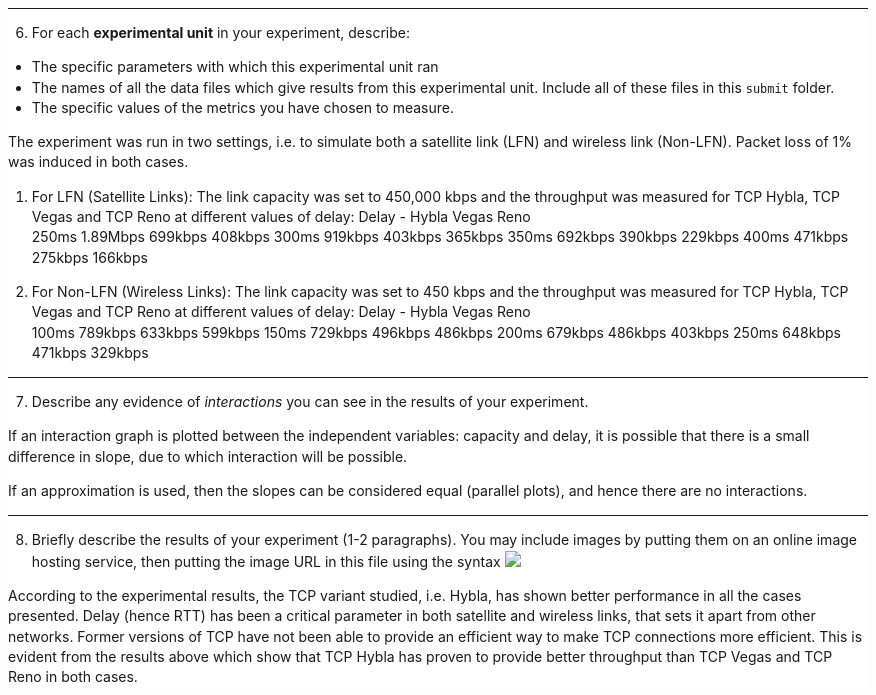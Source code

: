 ---------------------------------------------------------------------------

6) For each **experimental unit** in your experiment, describe:

* The specific parameters with which this experimental unit ran
* The names of all the data files which give results from this experimental unit. Include all of these files in this `submit` folder.
* The specific values of the metrics you have chosen to measure.

The experiment was run in two settings, i.e. to simulate both a satellite 
link (LFN) and wireless link (Non-LFN). Packet loss of 1% was induced in both cases.

1.	For LFN (Satellite Links):
The link capacity was set to 450,000 kbps and the throughput was measured for 
TCP Hybla, TCP Vegas and TCP Reno at different values of delay:
Delay         -                Hybla                 Vegas            Reno      
250ms  	                      1.89Mbps              699kbps          408kbps
300ms                         919kbps               403kbps          365kbps
350ms                         692kbps               390kbps          229kbps
400ms                         471kbps               275kbps          166kbps

2.	For  Non-LFN (Wireless Links):
The link capacity was set to 450 kbps and the throughput was measured for TCP 
Hybla, TCP Vegas and TCP Reno at different values of delay:
Delay         -                Hybla                  Vegas           Reno      
100ms  	                      789kbps               633kbps          599kbps
150ms                         729kbps               496kbps          486kbps
200ms                         679kbps               486kbps          403kbps
250ms                         648kbps               471kbps          329kbps

-----------------------------------------------------------------------------------

7) Describe any evidence of *interactions* you can see in the results of your experiment.

If an interaction graph is plotted between the independent variables: capacity and delay, 
it is possible that there is a small difference in slope, due to which interaction will be possible.

If an approximation is used, then the slopes can be considered equal (parallel plots), and hence
there are no interactions.

------------------------------------------------------------------------------------

8) Briefly describe the results of your experiment (1-2 paragraphs). You may include images by putting them on an online
image hosting service, then putting the image URL in this file
using the syntax
![](http://link/to/image.png)

According to the experimental results, the TCP variant studied, i.e. Hybla, has 
shown better performance in all the cases presented. Delay (hence RTT) has 
been a critical parameter in both satellite and wireless links, that sets it
apart from other networks. Former versions of TCP have not been able to provide
an efficient way to make TCP connections more efficient. This is evident from the 
results above which show that TCP Hybla has proven to provide better throughput
than TCP Vegas and TCP Reno in both cases.
